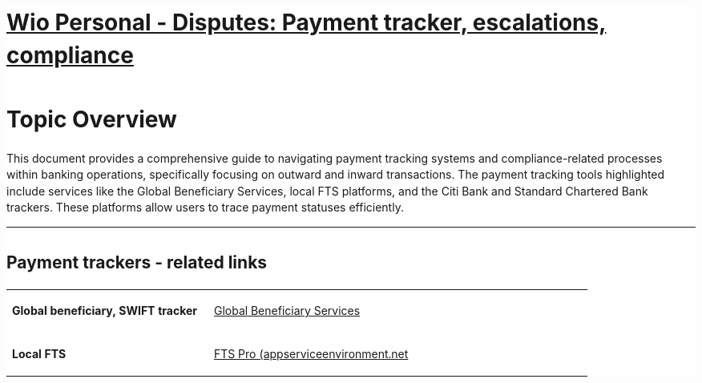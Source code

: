 # [Wio Personal - Disputes: Payment tracker, escalations, compliance](https://app.getguru.com/card/TLzGLX6c/Wio-Personal-Disputes-Payment-tracker-escalations-compliance)

<h1 class="ghq-card-content__large-heading" data-ghq-card-content-type="LARGE_HEADING">
 Topic Overview
</h1>
<p class="ghq-card-content__paragraph" data-ghq-card-content-type="paragraph">
 This document provides a comprehensive guide to navigating payment tracking systems and compliance-related processes within banking operations, specifically focusing on outward and inward transactions. The payment tracking tools highlighted include services like the Global Beneficiary Services, local FTS platforms, and the Citi Bank and Standard Chartered Bank trackers. These platforms allow users to trace payment statuses efficiently.
</p>
<hr class="ghq-card-content__horizontal-rule" data-ghq-card-content-type="DIVIDER"/>
<h2 class="ghq-card-content__medium-heading" data-ghq-card-content-type="MEDIUM_HEADING">
 Payment trackers - related links
</h2>
<div class="ghq-card-content__table-responsive-wrapper">
 <div class="ghq-card-content__table-scroller">
  <table class="ghq-card-content__table" data-ghq-card-content-is-full-width="true" data-ghq-card-content-type="TABLE" data-ghq-table-column-widths="252,473">
   <colgroup>
    <col style="width:252px"/>
    <col style="width:473px"/>
   </colgroup>
   <tbody class="ghq-card-content__table-body">
    <tr class="ghq-card-content__table-row" data-ghq-card-content-type="TABLE_ROW">
     <td class="ghq-card-content__table-cell" data-ghq-card-content-type="TABLE_CELL">
      <p class="ghq-card-content__paragraph" data-ghq-card-content-type="paragraph">
       <strong class="ghq-card-content__bold" data-ghq-card-content-type="BOLD">
        Global beneficiary, SWIFT tracker
       </strong>
      </p>
     </td>
     <td class="ghq-card-content__table-cell" data-ghq-card-content-type="TABLE_CELL">
      <p class="ghq-card-content__paragraph" data-ghq-card-content-type="paragraph">
       <a class="ghq-card-content__link" data-ghq-card-content-type="LINK" href="https://globalbeneficiaryservices.com/WioBank/Beneficiary/PaymentTracking" rel="noopener noreferrer" target="_blank">
        Global Beneficiary Services
       </a>
      </p>
     </td>
    </tr>
    <tr class="ghq-card-content__table-row" data-ghq-card-content-type="TABLE_ROW">
     <td class="ghq-card-content__table-cell" data-ghq-card-content-type="TABLE_CELL">
      <p class="ghq-card-content__paragraph" data-ghq-card-content-type="paragraph">
       <strong class="ghq-card-content__bold" data-ghq-card-content-type="BOLD">
        Local FTS
       </strong>
      </p>
     </td>
     <td class="ghq-card-content__table-cell" data-ghq-card-content-type="TABLE_CELL">
      <p class="ghq-card-content__paragraph" data-ghq-card-content-type="paragraph">
       <a class="ghq-card-content__link" data-ghq-card-content-type="LINK" href="https://app-nb-ftsapp-untyprd-uaen-001.ase-nb-shared-untyprd-uaen-001.appserviceenvironment.net/Dashboard.aspx" rel="noopener noreferrer" target="_blank">
        FTS Pro (appserviceenvironment.net
       </a>
      </p>
     </td>
    </tr>